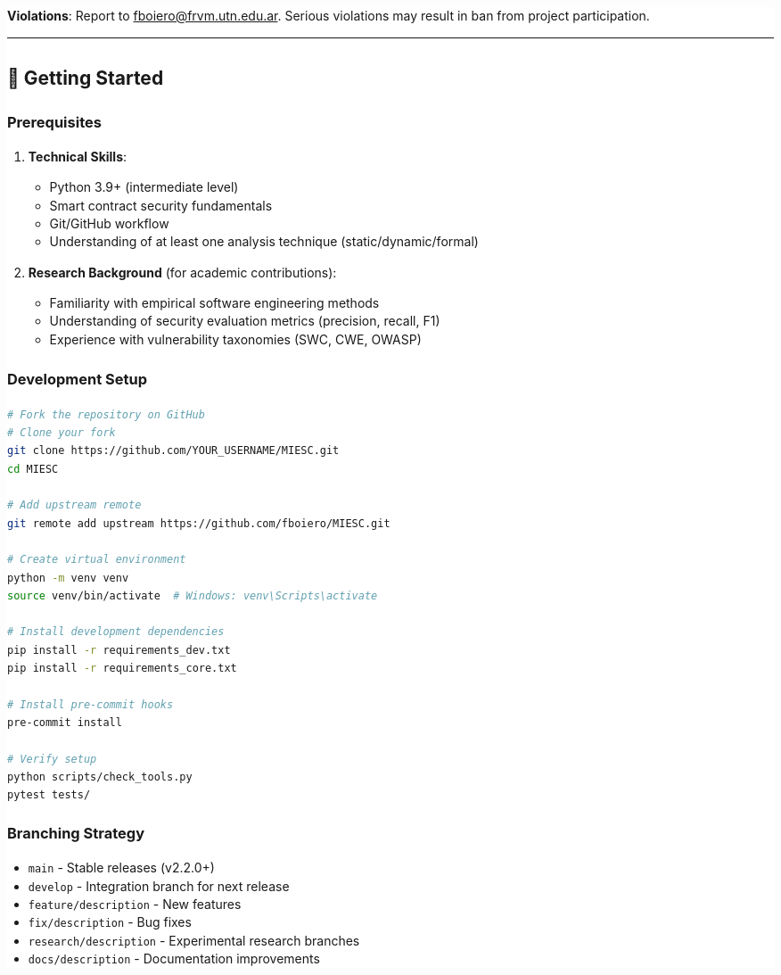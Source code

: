 **Violations**: Report to fboiero@frvm.utn.edu.ar. Serious violations may result in ban from project participation.

---

## 🚀 Getting Started

### Prerequisites

1. **Technical Skills**:
   - Python 3.9+ (intermediate level)
   - Smart contract security fundamentals
   - Git/GitHub workflow
   - Understanding of at least one analysis technique (static/dynamic/formal)

2. **Research Background** (for academic contributions):
   - Familiarity with empirical software engineering methods
   - Understanding of security evaluation metrics (precision, recall, F1)
   - Experience with vulnerability taxonomies (SWC, CWE, OWASP)

### Development Setup

```bash
# Fork the repository on GitHub
# Clone your fork
git clone https://github.com/YOUR_USERNAME/MIESC.git
cd MIESC

# Add upstream remote
git remote add upstream https://github.com/fboiero/MIESC.git

# Create virtual environment
python -m venv venv
source venv/bin/activate  # Windows: venv\Scripts\activate

# Install development dependencies
pip install -r requirements_dev.txt
pip install -r requirements_core.txt

# Install pre-commit hooks
pre-commit install

# Verify setup
python scripts/check_tools.py
pytest tests/
```

### Branching Strategy

- `main` - Stable releases (v2.2.0+)
- `develop` - Integration branch for next release
- `feature/description` - New features
- `fix/description` - Bug fixes
- `research/description` - Experimental research branches
- `docs/description` - Documentation improvements
